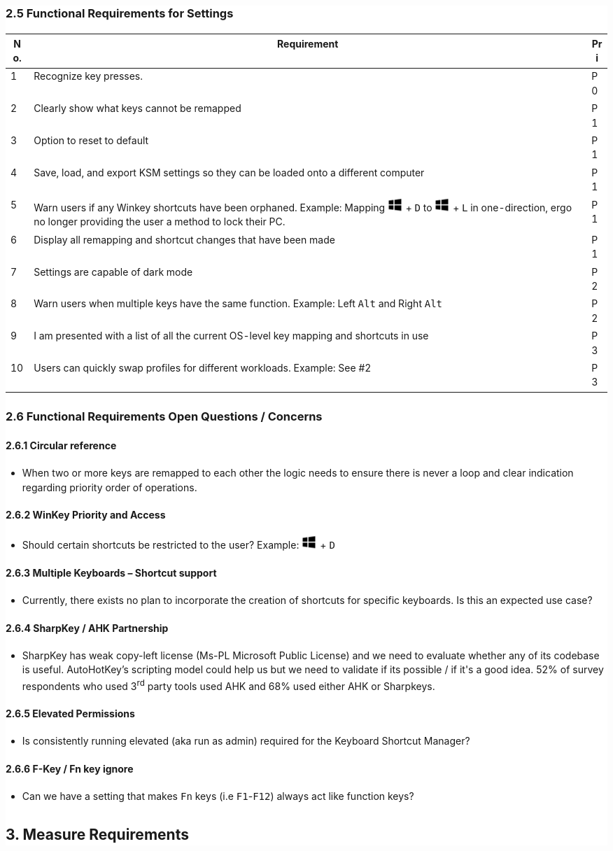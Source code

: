 ### 2.5 Functional Requirements for Settings

| No. | Requirement                                                                                                                                                                   | Pri |
| -  | ------------------------------------------------------------------------------------------------------------------------------------------------------------------------------- | --- |
| 1  | Recognize key presses.                                                                                                                                                          | P0  |
| 2  | Clearly show what keys cannot be remapped                                                                                                                                       | P1  |
| 3  | Option to reset to default                                                                                                                                                      | P1  |
| 4  | Save, load, and export KSM settings so they can be loaded onto a different computer                                                                                             | P1  |
| 5  | Warn users if any Winkey shortcuts have been orphaned. Example: Mapping <kbd>![Windows Key][winlogo]</kbd> + <kbd>D</kbd> to <kbd>![Windows Key][winlogo]</kbd> + <kbd>L</kbd> in one-direction, ergo no longer providing the user a method to lock their PC. | P1  |
| 6  | Display all remapping and shortcut changes that have been made                                                                                                                  | P1  |
| 7  | Settings are capable of dark mode                                                                                                                                               | P2  |
| 8  | Warn users when multiple keys have the same function. Example: Left <kbd>Alt</kbd> and Right <kbd>Alt</kbd>                                                                                           | P2  |
| 9  | I am presented with a list of all the current OS-level key mapping and shortcuts in use                                                                                         | P3  |
| 10 | Users can quickly swap profiles for different workloads. Example: See \#2                                                                                                       | P3  |

###  2.6 Functional Requirements Open Questions / Concerns
    
#### 2.6.1 Circular reference
- When two or more keys are remapped to each other the logic needs to ensure there is never a loop and clear indication regarding priority order of operations.

#### 2.6.2 WinKey Priority and Access
- Should certain shortcuts be restricted to the user? Example: <kbd>![Windows Key][winlogo]</kbd> + <kbd>D</kbd>

#### 2.6.3 Multiple Keyboards – Shortcut support
- Currently, there exists no plan to incorporate the creation of shortcuts for specific keyboards. Is this an expected use case?

#### 2.6.4 SharpKey / AHK Partnership
- SharpKey has weak copy-left license (Ms-PL Microsoft Public License) and we need to evaluate whether any of its codebase is useful. AutoHotKey’s scripting model could help us but we need to validate if its possible / if it's a good idea. 52% of survey respondents who used 3<sup>rd</sup> party tools used AHK and 68% used either AHK or Sharpkeys.

#### 2.6.5 Elevated Permissions
- Is consistently running elevated (aka run as admin) required for the Keyboard Shortcut Manager?

#### 2.6.6 F-Key / Fn key ignore
- Can we have a setting that makes <kbd>Fn</kbd> keys (i.e <kbd>F1</kbd>-<kbd>F12</kbd>) always act like function keys?

## 3. Measure Requirements


[cross]: ./images/specs/keymanager/icon-cross.png "Does not do"
[check]: ./images/specs/keymanager/icon-check.png "Feature"
[karabiner_landing]: ./images/specs/keymanager/karabiner_landingpage.png "Karabiner landing page"
[karabiner_complex]: ./images/specs/keymanager/karabiner_complexmodifications.png "Karabiner complex settings"
[ahk_documentation]: ./images/specs/keymanager/autohotkey_landingpage.png "AutoHotKey landing page"
[sharpkey_landing]: ./images/specs/keymanager/sharpkeys_landingpage.png "SharpKeys landing page"
[sharpkey_setting]: ./images/specs/keymanager/sharpkeys_selectkey.png "SharpKeys detecting key settings"
[PowerToys_Logo]: ./images/specs/keymanager/PowerToys_Logo.png "PowerToys Logo"
[ui_Main]: ./images/specs/keymanager/UI_mainsettings.png "Settings Landing page "
[ui_main2]: ./images/specs/keymanager/UI_mainsettings2.png "Settings Landing page continued"
[ui_remap1]: ./images/specs/keymanager/UI_remapsettings.png "Remapping Keys"
[ui_editshortcuts]: ./images/specs/keymanager/UI_editshortcut.png "Edit Shortcuts Settings"
[UI_detect]: ./images/specs/keymanager/ui_detect.png "Detecting Key Presses"
[ui_editshortcuts]: ./images/specs/keymanager/UI_editshortcut.png "Edit Shortcuts Settings"
[winlogo]: ./images/specs/keymanager/winkey.png 
[specgif]: ./images/specs/keymanager/specv1.gif
[giflanding]: ./images/specs/keymanager/landingpage_ui.gif
[gifremap]: ./images/specs/keymanager/remap_ui.gif
[gifshortcuts]: ./images/specs/keymanager/shortcuts_ui.gif